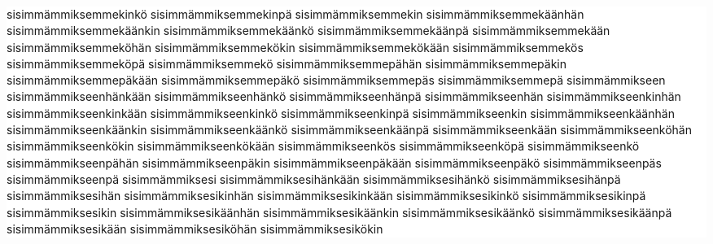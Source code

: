 sisimmämmiksemmekinkö
sisimmämmiksemmekinpä
sisimmämmiksemmekin
sisimmämmiksemmekäänhän
sisimmämmiksemmekäänkin
sisimmämmiksemmekäänkö
sisimmämmiksemmekäänpä
sisimmämmiksemmekään
sisimmämmiksemmeköhän
sisimmämmiksemmekökin
sisimmämmiksemmekökään
sisimmämmiksemmekös
sisimmämmiksemmeköpä
sisimmämmiksemmekö
sisimmämmiksemmepähän
sisimmämmiksemmepäkin
sisimmämmiksemmepäkään
sisimmämmiksemmepäkö
sisimmämmiksemmepäs
sisimmämmiksemmepä
sisimmämmikseen
sisimmämmikseenhänkään
sisimmämmikseenhänkö
sisimmämmikseenhänpä
sisimmämmikseenhän
sisimmämmikseenkinhän
sisimmämmikseenkinkään
sisimmämmikseenkinkö
sisimmämmikseenkinpä
sisimmämmikseenkin
sisimmämmikseenkäänhän
sisimmämmikseenkäänkin
sisimmämmikseenkäänkö
sisimmämmikseenkäänpä
sisimmämmikseenkään
sisimmämmikseenköhän
sisimmämmikseenkökin
sisimmämmikseenkökään
sisimmämmikseenkös
sisimmämmikseenköpä
sisimmämmikseenkö
sisimmämmikseenpähän
sisimmämmikseenpäkin
sisimmämmikseenpäkään
sisimmämmikseenpäkö
sisimmämmikseenpäs
sisimmämmikseenpä
sisimmämmiksesi
sisimmämmiksesihänkään
sisimmämmiksesihänkö
sisimmämmiksesihänpä
sisimmämmiksesihän
sisimmämmiksesikinhän
sisimmämmiksesikinkään
sisimmämmiksesikinkö
sisimmämmiksesikinpä
sisimmämmiksesikin
sisimmämmiksesikäänhän
sisimmämmiksesikäänkin
sisimmämmiksesikäänkö
sisimmämmiksesikäänpä
sisimmämmiksesikään
sisimmämmiksesiköhän
sisimmämmiksesikökin